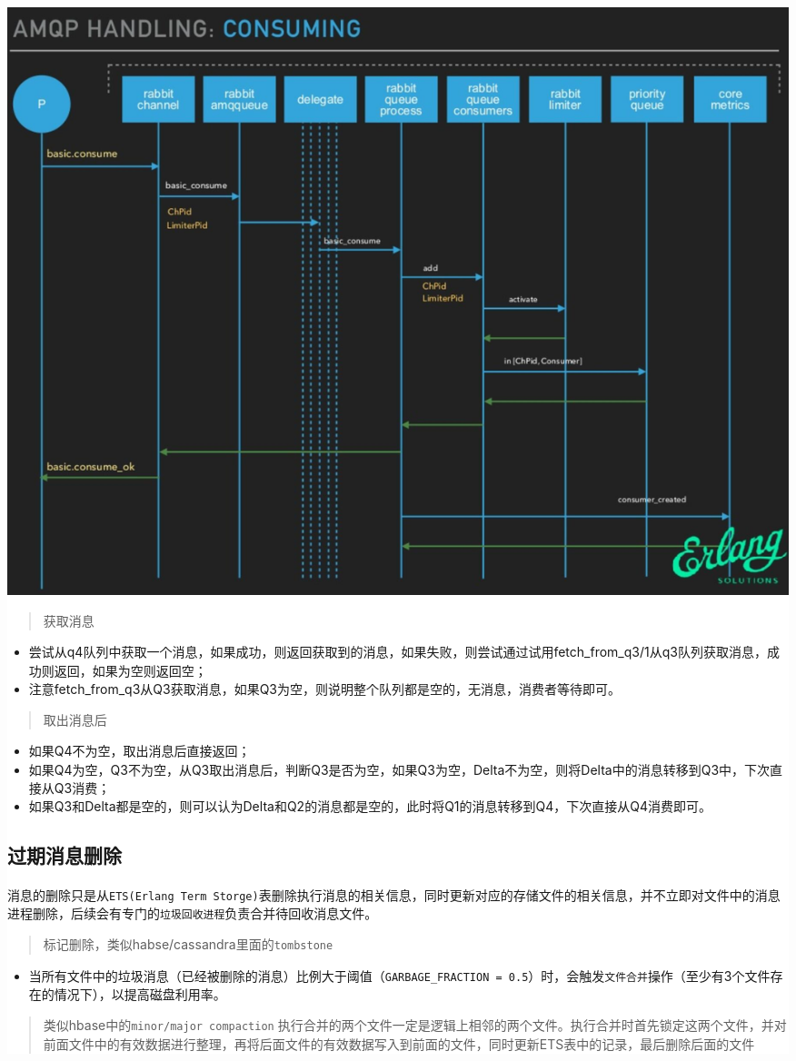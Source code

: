 ![rabbitMQ_consuming](img/rabbitmq_consuming.jpg)
>获取消息
* 尝试从q4队列中获取一个消息，如果成功，则返回获取到的消息，如果失败，则尝试通过试用fetch_from_q3/1从q3队列获取消息，成功则返回，如果为空则返回空；
* 注意fetch_from_q3从Q3获取消息，如果Q3为空，则说明整个队列都是空的，无消息，消费者等待即可。

>取出消息后
* 如果Q4不为空，取出消息后直接返回；
* 如果Q4为空，Q3不为空，从Q3取出消息后，判断Q3是否为空，如果Q3为空，Delta不为空，则将Delta中的消息转移到Q3中，下次直接从Q3消费；
* 如果Q3和Delta都是空的，则可以认为Delta和Q2的消息都是空的，此时将Q1的消息转移到Q4，下次直接从Q4消费即可。

## 过期消息删除
消息的删除只是从`ETS(Erlang Term Storge)`表删除执行消息的相关信息，同时更新对应的存储文件的相关信息，并不立即对文件中的消息进程删除，后续会有专门的`垃圾回收进程`负责合并待回收消息文件。
>标记删除，类似habse/cassandra里面的`tombstone`

* 当所有文件中的垃圾消息（已经被删除的消息）比例大于阈值（`GARBAGE_FRACTION = 0.5`）时，会触发`文件合并`操作（至少有3个文件存在的情况下），以提高磁盘利用率。
>类似hbase中的`minor/major compaction`
> 执行合并的两个文件一定是逻辑上相邻的两个文件。执行合并时首先锁定这两个文件，并对前面文件中的有效数据进行整理，再将后面文件的有效数据写入到前面的文件，同时更新ETS表中的记录，最后删除后面的文件
